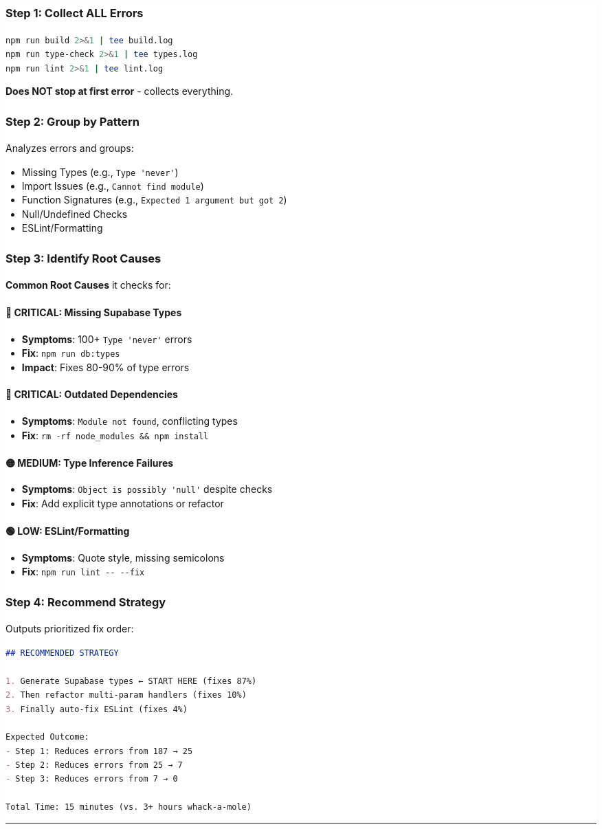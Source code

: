 ### Step 1: Collect ALL Errors

```bash
npm run build 2>&1 | tee build.log
npm run type-check 2>&1 | tee types.log
npm run lint 2>&1 | tee lint.log
```

**Does NOT stop at first error** - collects everything.

### Step 2: Group by Pattern

Analyzes errors and groups:
- Missing Types (e.g., `Type 'never'`)
- Import Issues (e.g., `Cannot find module`)
- Function Signatures (e.g., `Expected 1 argument but got 2`)
- Null/Undefined Checks
- ESLint/Formatting

### Step 3: Identify Root Causes

**Common Root Causes** it checks for:

#### 🔴 CRITICAL: Missing Supabase Types
- **Symptoms**: 100+ `Type 'never'` errors
- **Fix**: `npm run db:types`
- **Impact**: Fixes 80-90% of type errors

#### 🔴 CRITICAL: Outdated Dependencies
- **Symptoms**: `Module not found`, conflicting types
- **Fix**: `rm -rf node_modules && npm install`

#### 🟡 MEDIUM: Type Inference Failures
- **Symptoms**: `Object is possibly 'null'` despite checks
- **Fix**: Add explicit type annotations or refactor

#### 🟢 LOW: ESLint/Formatting
- **Symptoms**: Quote style, missing semicolons
- **Fix**: `npm run lint -- --fix`

### Step 4: Recommend Strategy

Outputs prioritized fix order:
```markdown
## RECOMMENDED STRATEGY

1. Generate Supabase types ← START HERE (fixes 87%)
2. Then refactor multi-param handlers (fixes 10%)
3. Finally auto-fix ESLint (fixes 4%)

Expected Outcome:
- Step 1: Reduces errors from 187 → 25
- Step 2: Reduces errors from 25 → 7
- Step 3: Reduces errors from 7 → 0

Total Time: 15 minutes (vs. 3+ hours whack-a-mole)
```

---